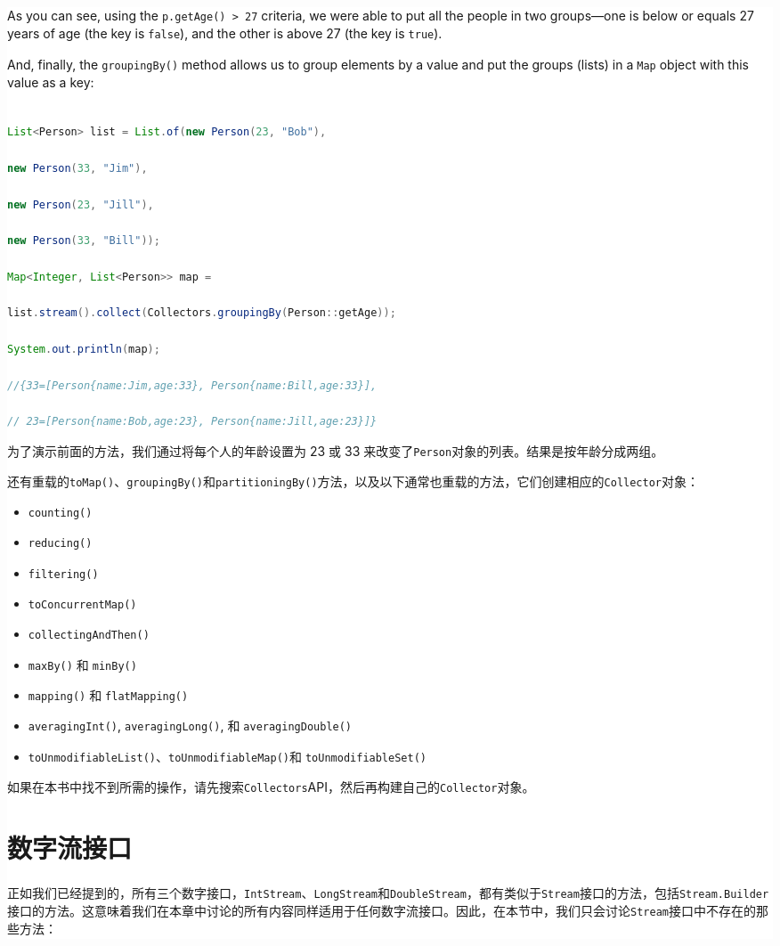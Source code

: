 As you can see, using the `p.getAge() > 27` criteria, we were able to put all the people in two groups—one is below or equals 27 years of age (the key is `false`), and the other is above 27 (the key is `true`).

And, finally, the `groupingBy()` method allows us to group elements by a value and put the groups (lists) in a `Map` object with this value as a key:

```java

List<Person> list = List.of(new Person(23, "Bob"),

new Person(33, "Jim"),

new Person(23, "Jill"),

new Person(33, "Bill"));

Map<Integer, List<Person>> map =

list.stream().collect(Collectors.groupingBy(Person::getAge));

System.out.println(map);

//{33=[Person{name:Jim,age:33}, Person{name:Bill,age:33}],

// 23=[Person{name:Bob,age:23}, Person{name:Jill,age:23}]}

```

为了演示前面的方法，我们通过将每个人的年龄设置为 23 或 33 来改变了`Person`对象的列表。结果是按年龄分成两组。

还有重载的`toMap()`、`groupingBy()`和`partitioningBy()`方法，以及以下通常也重载的方法，它们创建相应的`Collector`对象：

+   `counting()`

+   `reducing()`

+   `filtering()`

+   `toConcurrentMap()`

+   ``collectingAndThen()``

+   `maxBy()` 和 `minBy()`

+   `mapping()` 和 `flatMapping()`

+   `averagingInt()`, `averagingLong()`, 和 `averagingDouble()`

+   `toUnmodifiableList()`、`toUnmodifiableMap()`和 `toUnmodifiableSet()`

如果在本书中找不到所需的操作，请先搜索`Collectors`API，然后再构建自己的`Collector`对象。

# 数字流接口

正如我们已经提到的，所有三个数字接口，`IntStream`、`LongStream`和`DoubleStream`，都有类似于`Stream`接口的方法，包括`Stream.Builder`接口的方法。这意味着我们在本章中讨论的所有内容同样适用于任何数字流接口。因此，在本节中，我们只会讨论`Stream`接口中不存在的那些方法：
